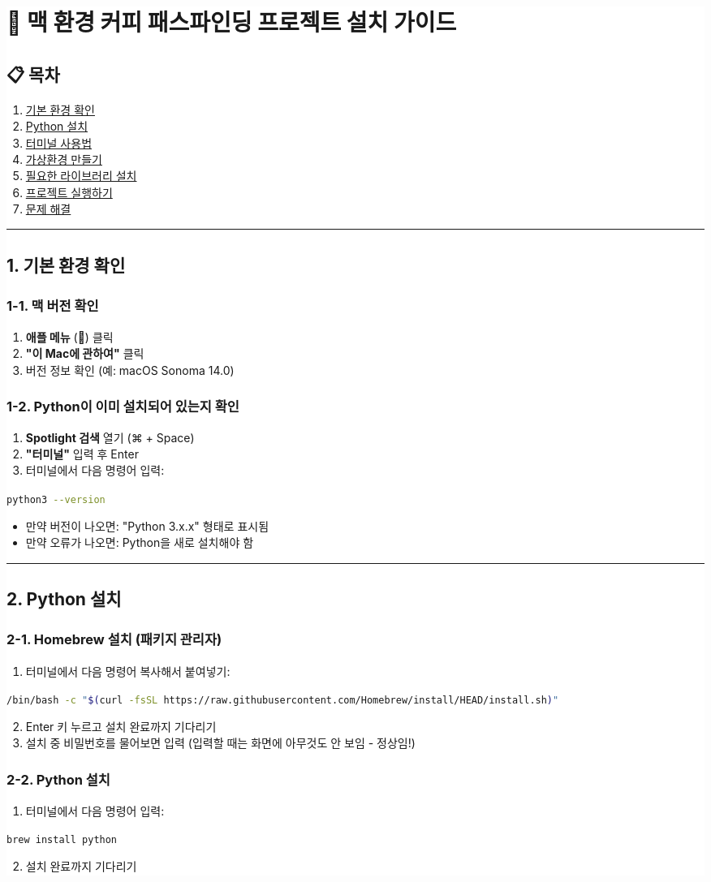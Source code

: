 # 🍎 맥 환경 커피 패스파인딩 프로젝트 설치 가이드

## 📋 목차
1. [기본 환경 확인](#1-기본-환경-확인)
2. [Python 설치](#2-python-설치)
3. [터미널 사용법](#3-터미널-사용법)
4. [가상환경 만들기](#4-가상환경-만들기)
5. [필요한 라이브러리 설치](#5-필요한-라이브러리-설치)
6. [프로젝트 실행하기](#6-프로젝트-실행하기)
7. [문제 해결](#7-문제-해결)

---

## 1. 기본 환경 확인

### 1-1. 맥 버전 확인
1. **애플 메뉴** (🍎) 클릭
2. **"이 Mac에 관하여"** 클릭
3. 버전 정보 확인 (예: macOS Sonoma 14.0)

### 1-2. Python이 이미 설치되어 있는지 확인
1. **Spotlight 검색** 열기 (⌘ + Space)
2. **"터미널"** 입력 후 Enter
3. 터미널에서 다음 명령어 입력:
```bash
python3 --version
```
- 만약 버전이 나오면: "Python 3.x.x" 형태로 표시됨
- 만약 오류가 나오면: Python을 새로 설치해야 함

---

## 2. Python 설치

### 2-1. Homebrew 설치 (패키지 관리자)
1. 터미널에서 다음 명령어 복사해서 붙여넣기:
```bash
/bin/bash -c "$(curl -fsSL https://raw.githubusercontent.com/Homebrew/install/HEAD/install.sh)"
```
2. Enter 키 누르고 설치 완료까지 기다리기
3. 설치 중 비밀번호를 물어보면 입력 (입력할 때는 화면에 아무것도 안 보임 - 정상임!)

### 2-2. Python 설치
1. 터미널에서 다음 명령어 입력:
```bash
brew install python
```
2. 설치 완료까지 기다리기
